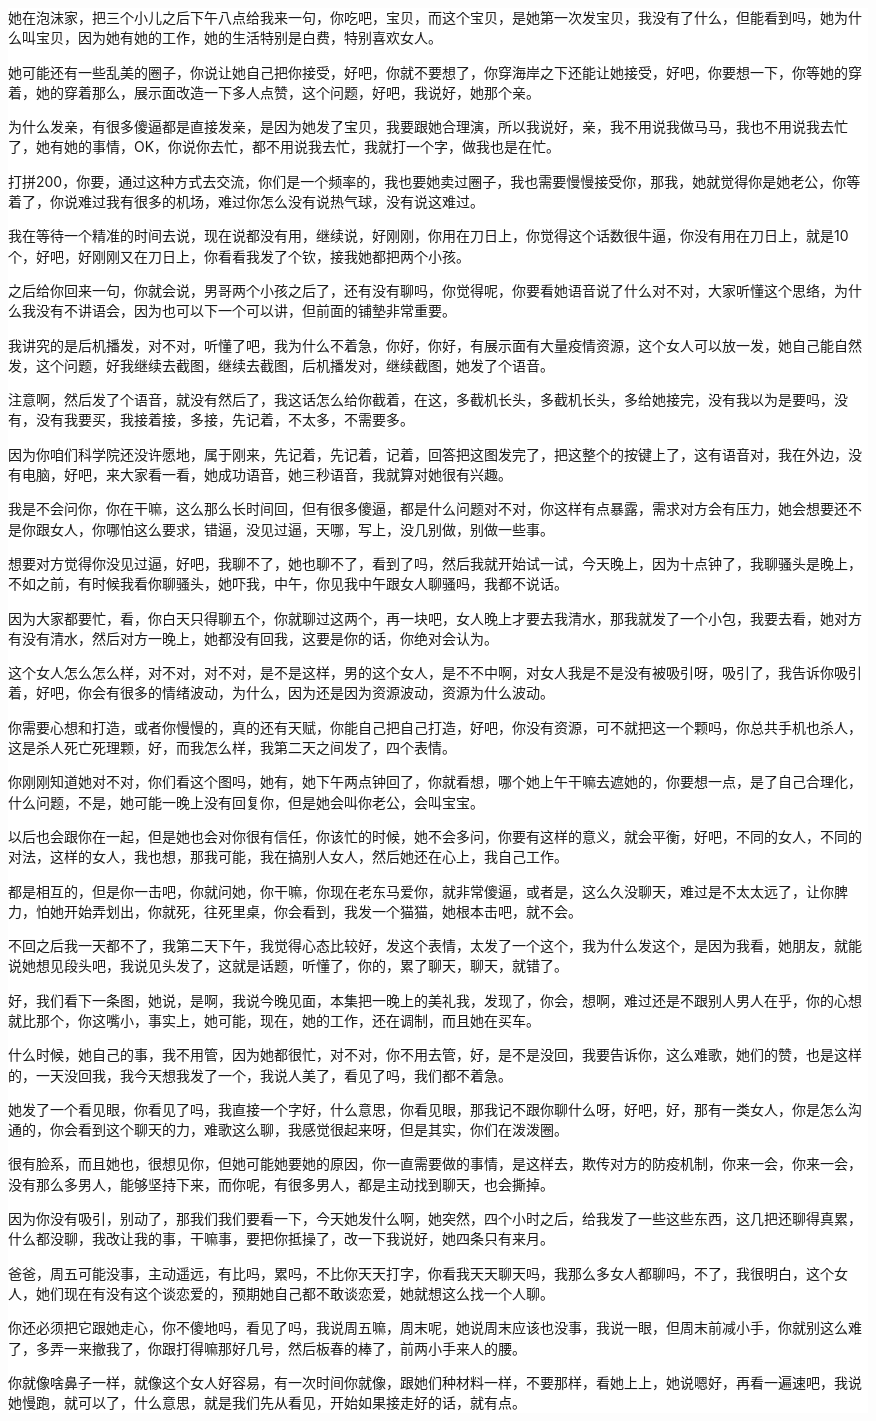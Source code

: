 她在泡沫家，把三个小儿之后下午八点给我来一句，你吃吧，宝贝，而这个宝贝，是她第一次发宝贝，我没有了什么，但能看到吗，她为什么叫宝贝，因为她有她的工作，她的生活特别是白费，特别喜欢女人。

她可能还有一些乱美的圈子，你说让她自己把你接受，好吧，你就不要想了，你穿海岸之下还能让她接受，好吧，你要想一下，你等她的穿着，她的穿着那么，展示面改造一下多人点赞，这个问题，好吧，我说好，她那个亲。

为什么发亲，有很多傻逼都是直接发亲，是因为她发了宝贝，我要跟她合理演，所以我说好，亲，我不用说我做马马，我也不用说我去忙了，她有她的事情，OK，你说你去忙，都不用说我去忙，我就打一个字，做我也是在忙。

打拼200，你要，通过这种方式去交流，你们是一个频率的，我也要她卖过圈子，我也需要慢慢接受你，那我，她就觉得你是她老公，你等着了，你说难过我有很多的机场，难过你怎么没有说热气球，没有说这难过。

我在等待一个精准的时间去说，现在说都没有用，继续说，好刚刚，你用在刀日上，你觉得这个话数很牛逼，你没有用在刀日上，就是10个，好吧，好刚刚又在刀日上，你看看我发了个钦，接我她都把两个小孩。

之后给你回来一句，你就会说，男哥两个小孩之后了，还有没有聊吗，你觉得呢，你要看她语音说了什么对不对，大家听懂这个思络，为什么我没有不讲语会，因为也可以下一个可以讲，但前面的铺墊非常重要。

我讲究的是后机播发，对不对，听懂了吧，我为什么不着急，你好，你好，有展示面有大量疫情资源，这个女人可以放一发，她自己能自然发，这个问题，好我继续去截图，继续去截图，后机播发对，继续截图，她发了个语音。

注意啊，然后发了个语音，就没有然后了，我这话怎么给你截着，在这，多截机长头，多截机长头，多给她接完，没有我以为是要吗，没有，没有我要买，我接着接，多接，先记着，不太多，不需要多。

因为你咱们科学院还没许愿地，属于刚来，先记着，先记着，记着，回答把这图发完了，把这整个的按键上了，这有语音对，我在外边，没有电脑，好吧，来大家看一看，她成功语音，她三秒语音，我就算对她很有兴趣。

我是不会问你，你在干嘛，这么那么长时间回，但有很多傻逼，都是什么问题对不对，你这样有点暴露，需求对方会有压力，她会想要还不是你跟女人，你哪怕这么要求，错逼，没见过逼，天哪，写上，没几别做，别做一些事。

想要对方觉得你没见过逼，好吧，我聊不了，她也聊不了，看到了吗，然后我就开始试一试，今天晚上，因为十点钟了，我聊骚头是晚上，不如之前，有时候我看你聊骚头，她吓我，中午，你见我中午跟女人聊骚吗，我都不说话。

因为大家都要忙，看，你白天只得聊五个，你就聊过这两个，再一块吧，女人晚上才要去我清水，那我就发了一个小包，我要去看，她对方有没有清水，然后对方一晚上，她都没有回我，这要是你的话，你绝对会认为。

这个女人怎么怎么样，对不对，对不对，是不是这样，男的这个女人，是不不中啊，对女人我是不是没有被吸引呀，吸引了，我告诉你吸引着，好吧，你会有很多的情绪波动，为什么，因为还是因为资源波动，资源为什么波动。

你需要心想和打造，或者你慢慢的，真的还有天赋，你能自己把自己打造，好吧，你没有资源，可不就把这一个颗吗，你总共手机也杀人，这是杀人死亡死理颗，好，而我怎么样，我第二天之间发了，四个表情。

你刚刚知道她对不对，你们看这个图吗，她有，她下午两点钟回了，你就看想，哪个她上午干嘛去遮她的，你要想一点，是了自己合理化，什么问题，不是，她可能一晚上没有回复你，但是她会叫你老公，会叫宝宝。

以后也会跟你在一起，但是她也会对你很有信任，你该忙的时候，她不会多问，你要有这样的意义，就会平衡，好吧，不同的女人，不同的对法，这样的女人，我也想，那我可能，我在搞别人女人，然后她还在心上，我自己工作。

都是相互的，但是你一击吧，你就问她，你干嘛，你现在老东马爱你，就非常傻逼，或者是，这么久没聊天，难过是不太太远了，让你脾力，怕她开始弄划出，你就死，往死里桌，你会看到，我发一个猫猫，她根本击吧，就不会。

不回之后我一天都不了，我第二天下午，我觉得心态比较好，发这个表情，太发了一个这个，我为什么发这个，是因为我看，她朋友，就能说她想见段头吧，我说见头发了，这就是话题，听懂了，你的，累了聊天，聊天，就错了。

好，我们看下一条图，她说，是啊，我说今晚见面，本集把一晚上的美礼我，发现了，你会，想啊，难过还是不跟别人男人在乎，你的心想就比那个，你这嘴小，事实上，她可能，现在，她的工作，还在调制，而且她在买车。

什么时候，她自己的事，我不用管，因为她都很忙，对不对，你不用去管，好，是不是没回，我要告诉你，这么难歌，她们的赞，也是这样的，一天没回我，我今天想我发了一个，我说人美了，看见了吗，我们都不着急。

她发了一个看见眼，你看见了吗，我直接一个字好，什么意思，你看见眼，那我记不跟你聊什么呀，好吧，好，那有一类女人，你是怎么沟通的，你会看到这个聊天的力，难歌这么聊，我感觉很起来呀，但是其实，你们在泼泼圈。

很有脸系，而且她也，很想见你，但她可能她要她的原因，你一直需要做的事情，是这样去，欺传对方的防疫机制，你来一会，你来一会，没有那么多男人，能够坚持下来，而你呢，有很多男人，都是主动找到聊天，也会撕掉。

因为你没有吸引，别动了，那我们我们要看一下，今天她发什么啊，她突然，四个小时之后，给我发了一些这些东西，这几把还聊得真累，什么都没聊，我改让我的事，干嘛事，要把你抵操了，改一下我说好，她四条只有来月。

爸爸，周五可能没事，主动遥远，有比吗，累吗，不比你天天打字，你看我天天聊天吗，我那么多女人都聊吗，不了，我很明白，这个女人，她们现在有没有这个谈恋爱的，预期她自己都不敢谈恋爱，她就想这么找一个人聊。

你还必须把它跟她走心，你不傻地吗，看见了吗，我说周五嘛，周末呢，她说周末应该也没事，我说一眼，但周末前减小手，你就别这么难了，多弄一来撤我了，你跟打得嘛那好几号，然后板春的棒了，前两小手来人的腰。

你就像啥鼻子一样，就像这个女人好容易，有一次时间你就像，跟她们种材料一样，不要那样，看她上上，她说嗯好，再看一遍速吧，我说她慢跑，就可以了，什么意思，就是我们先从看见，开始如果接走好的话，就有点。
